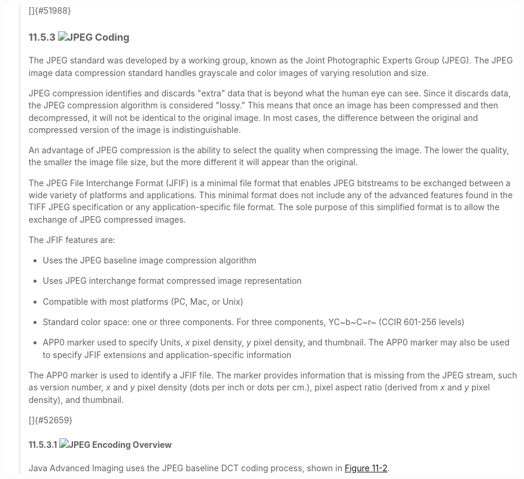 > []{#51988}
>
> ### 11.5.3 ![](shared/space.gif)JPEG Coding
>
> The JPEG standard was developed by a working group, known as the Joint
> Photographic Experts Group (JPEG). The JPEG image data compression
> standard handles grayscale and color images of varying resolution and
> size.
>
> JPEG compression identifies and discards \"extra\" data that is beyond
> what the human eye can see. Since it discards data, the JPEG
> compression algorithm is considered \"lossy.\" This means that once an
> image has been compressed and then decompressed, it will not be
> identical to the original image. In most cases, the difference between
> the original and compressed version of the image is indistinguishable.
>
> An advantage of JPEG compression is the ability to select the quality
> when compressing the image. The lower the quality, the smaller the
> image file size, but the more different it will appear than the
> original.
>
> The JPEG File Interchange Format (JFIF) is a minimal file format that
> enables JPEG bitstreams to be exchanged between a wide variety of
> platforms and applications. This minimal format does not include any
> of the advanced features found in the TIFF JPEG specification or any
> application-specific file format. The sole purpose of this simplified
> format is to allow the exchange of JPEG compressed images.
>
> The JFIF features are:
>
> -   Uses the JPEG baseline image compression algorithm
>
> 
>
> -   Uses JPEG interchange format compressed image representation
>
> 
>
> -   Compatible with most platforms (PC, Mac, or Unix)
>
> 
>
> -   Standard color space: one or three components. For three
>     components, YC~b~C~r~ (CCIR 601-256 levels)
>
> 
>
> -   APP0 marker used to specify Units, *x* pixel density, *y* pixel
>     density, and thumbnail. The APP0 marker may also be used to
>     specify JFIF extensions and application-specific information
>
> The APP0 marker is used to identify a JFIF file. The marker provides
> information that is missing from the JPEG stream, such as version
> number, *x* and *y* pixel density (dots per inch or dots per cm.),
> pixel aspect ratio (derived from *x* and *y* pixel density), and
> thumbnail.
>
> []{#52659}
>
> #### 11.5.3.1 ![](shared/space.gif)JPEG Encoding Overview
>
> Java Advanced Imaging uses the JPEG baseline DCT coding process, shown
> in [Figure 11-2](Compression.doc.html#52707).
>